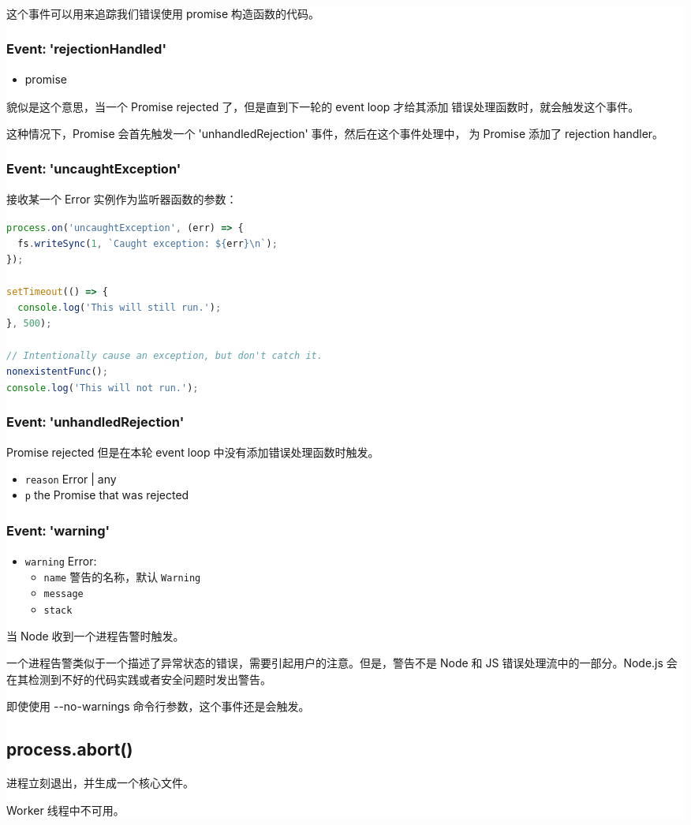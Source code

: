 这个事件可以用来追踪我们错误使用 promise 构造函数的代码。    

### Event: 'rejectionHandled'

+ promise

貌似是这个意思，当一个 Promise rejected 了，但是直到下一轮的 event loop 才给其添加
错误处理函数时，就会触发这个事件。     

这种情况下，Promise 会首先触发一个 'unhandledRejection' 事件，然后在这个事件处理中，
为 Promise 添加了 rejection handler。    

### Event: 'uncaughtException'

接收某一个 Error 实例作为监听器函数的参数：   

```js
process.on('uncaughtException', (err) => {
  fs.writeSync(1, `Caught exception: ${err}\n`);
});

setTimeout(() => {
  console.log('This will still run.');
}, 500);

// Intentionally cause an exception, but don't catch it.
nonexistentFunc();
console.log('This will not run.');
```    

### Event: 'unhandledRejection'

Promise rejected 但是在本轮 event loop 中没有添加错误处理函数时触发。    

+ `reason` Error | any
+ `p` the Promise that was rejected

### Event: 'warning'

+ `warning` Error:
  - `name` 警告的名称，默认 `Warning`
  - `message`
  - `stack`    

当 Node 收到一个进程告警时触发。    

一个进程告警类似于一个描述了异常状态的错误，需要引起用户的注意。但是，警告不是 Node 和
JS 错误处理流中的一部分。Node.js 会在其检测到不好的代码实践或者安全问题时发出警告。   

即使使用 --no-warnings 命令行参数，这个事件还是会触发。    

## process.abort()

进程立刻退出，并生成一个核心文件。    

Worker 线程中不可用。  
